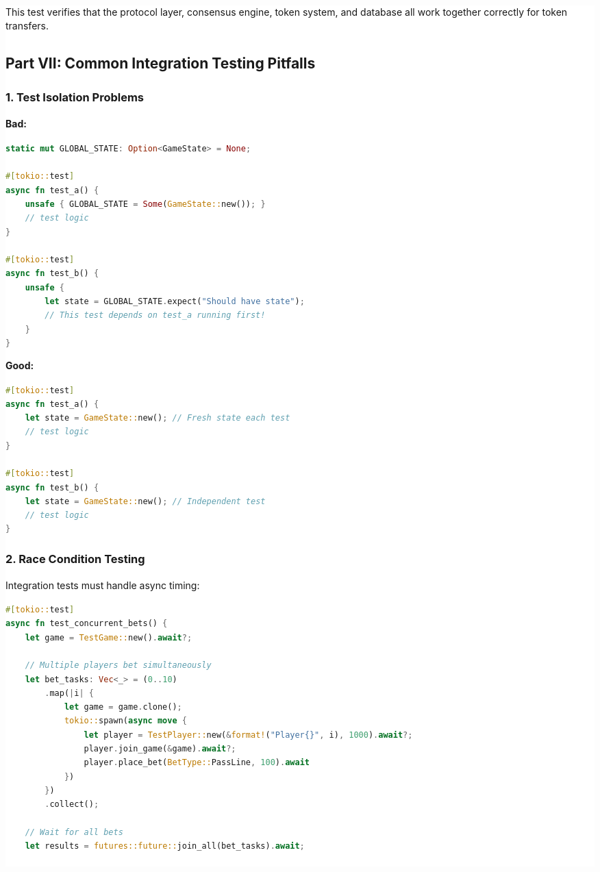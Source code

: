 This test verifies that the protocol layer, consensus engine, token system, and database all work together correctly for token transfers.

## Part VII: Common Integration Testing Pitfalls

### 1. Test Isolation Problems

**Bad:**
```rust
static mut GLOBAL_STATE: Option<GameState> = None;

#[tokio::test]
async fn test_a() {
    unsafe { GLOBAL_STATE = Some(GameState::new()); }
    // test logic
}

#[tokio::test]  
async fn test_b() {
    unsafe { 
        let state = GLOBAL_STATE.expect("Should have state"); 
        // This test depends on test_a running first!
    }
}
```

**Good:**
```rust
#[tokio::test]
async fn test_a() {
    let state = GameState::new(); // Fresh state each test
    // test logic
}

#[tokio::test]
async fn test_b() {
    let state = GameState::new(); // Independent test
    // test logic
}
```

### 2. Race Condition Testing

Integration tests must handle async timing:

```rust
#[tokio::test]
async fn test_concurrent_bets() {
    let game = TestGame::new().await?;
    
    // Multiple players bet simultaneously
    let bet_tasks: Vec<_> = (0..10)
        .map(|i| {
            let game = game.clone();
            tokio::spawn(async move {
                let player = TestPlayer::new(&format!("Player{}", i), 1000).await?;
                player.join_game(&game).await?;
                player.place_bet(BetType::PassLine, 100).await
            })
        })
        .collect();
    
    // Wait for all bets
    let results = futures::future::join_all(bet_tasks).await;
    
```